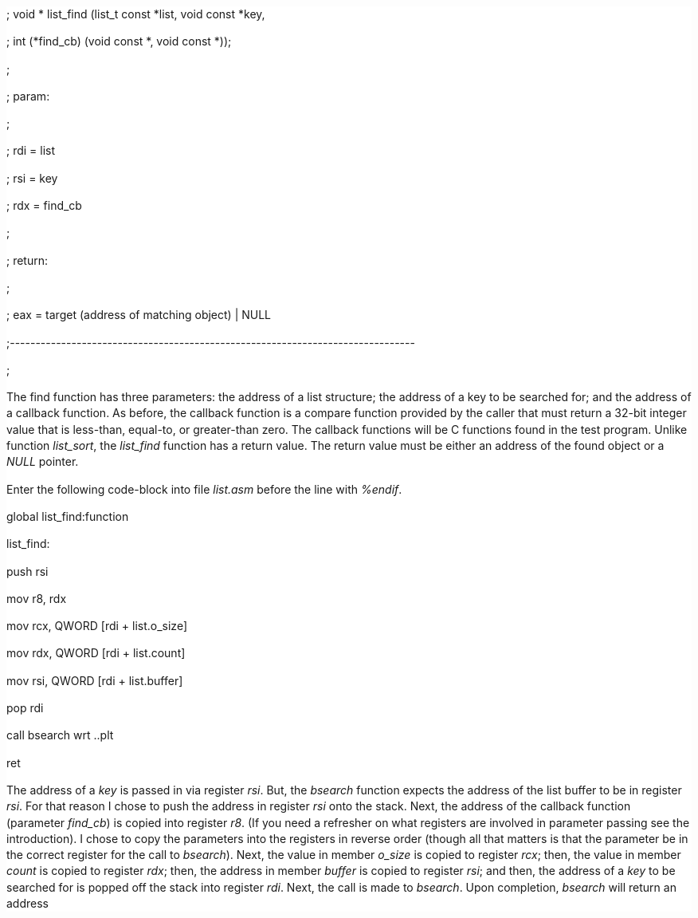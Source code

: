 ; void \* list_find (list_t const \*list, void const \*key,

; int (\*find_cb) (void const \*, void const \*));

;

; param:

;

; rdi = list

; rsi = key

; rdx = find_cb

;

; return:

;

; eax = target (address of matching object) \| NULL

;\-\-\-\-\-\-\-\-\-\-\-\-\-\-\-\-\-\-\-\-\-\-\-\-\-\-\-\-\-\-\-\-\-\-\-\-\-\-\-\-\-\-\-\-\-\-\-\-\-\-\-\-\-\-\-\-\-\-\-\-\-\-\-\-\-\-\-\-\-\-\-\-\-\-\-\-\-\--

;

The find function has three parameters: the address of a list structure;
the address of a key to be searched for; and the address of a callback
function. As before, the callback function is a compare function
provided by the caller that must return a 32-bit integer value that is
less-than, equal-to, or greater-than zero. The callback functions will
be C functions found in the test program. Unlike function *list_sort*,
the *list_find* function has a return value. The return value must be
either an address of the found object or a *NULL* pointer.

Enter the following code-block into file *list.asm* before the line with
*%endif*.

global list_find:function

list_find:

push rsi

mov r8, rdx

mov rcx, QWORD \[rdi + list.o_size\]

mov rdx, QWORD \[rdi + list.count\]

mov rsi, QWORD \[rdi + list.buffer\]

pop rdi

call bsearch wrt ..plt

ret

The address of a *key* is passed in via register *rsi*. But, the
*bsearch* function expects the address of the list buffer to be in
register *rsi*. For that reason I chose to push the address in register
*rsi* onto the stack. Next, the address of the callback function
(parameter *find_cb*) is copied into register *r8*. (If you need a
refresher on what registers are involved in parameter passing see the
introduction). I chose to copy the parameters into the registers in
reverse order (though all that matters is that the parameter be in the
correct register for the call to *bsearch*). Next, the value in member
*o_size* is copied to register *rcx*; then, the value in member *count*
is copied to register *rdx*; then, the address in member *buffer* is
copied to register *rsi*; and then, the address of a *key* to be
searched for is popped off the stack into register *rdi*. Next, the call
is made to *bsearch*. Upon completion, *bsearch* will return an address